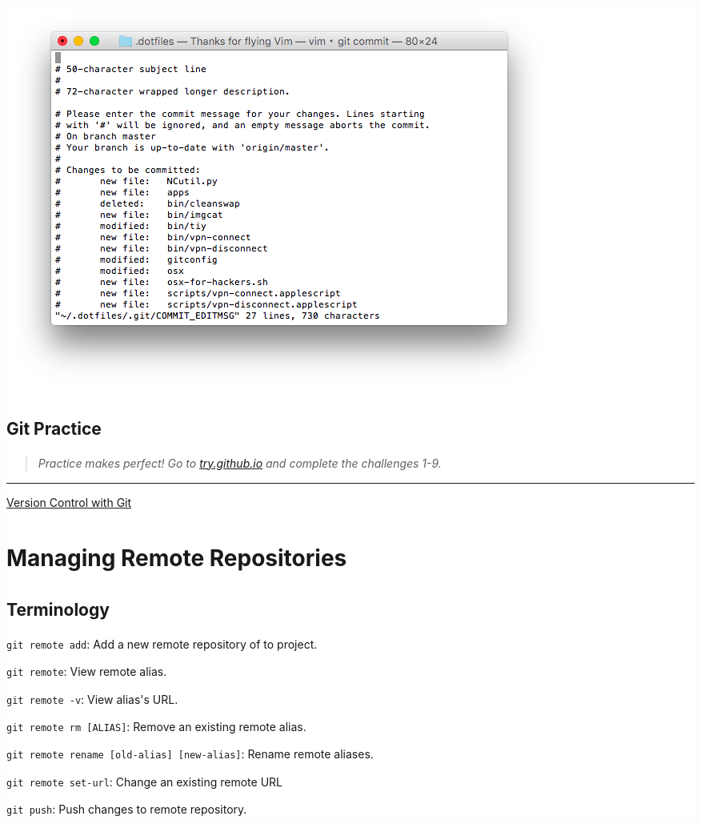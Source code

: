 ![vim-git-commit.png](./images/vim-git-commit.png)

## Git Practice  

> *Practice makes perfect! Go to [try.github.io](https://try.github.io/levels/1/challenges/1) and complete the challenges 1-9.*

---

[Version Control with Git](VersionControlWithGit.md)

# Managing Remote Repositories  

## Terminology  

`git remote add`: Add a new remote repository of to project.

`git remote`: View remote alias.

`git remote -v`: View alias's URL.

`git remote rm [ALIAS]`: Remove an existing remote alias.

`git remote rename [old-alias] [new-alias]`: Rename remote aliases.

`git remote set-url`: Change an existing remote URL

`git push`: Push changes to remote repository.
